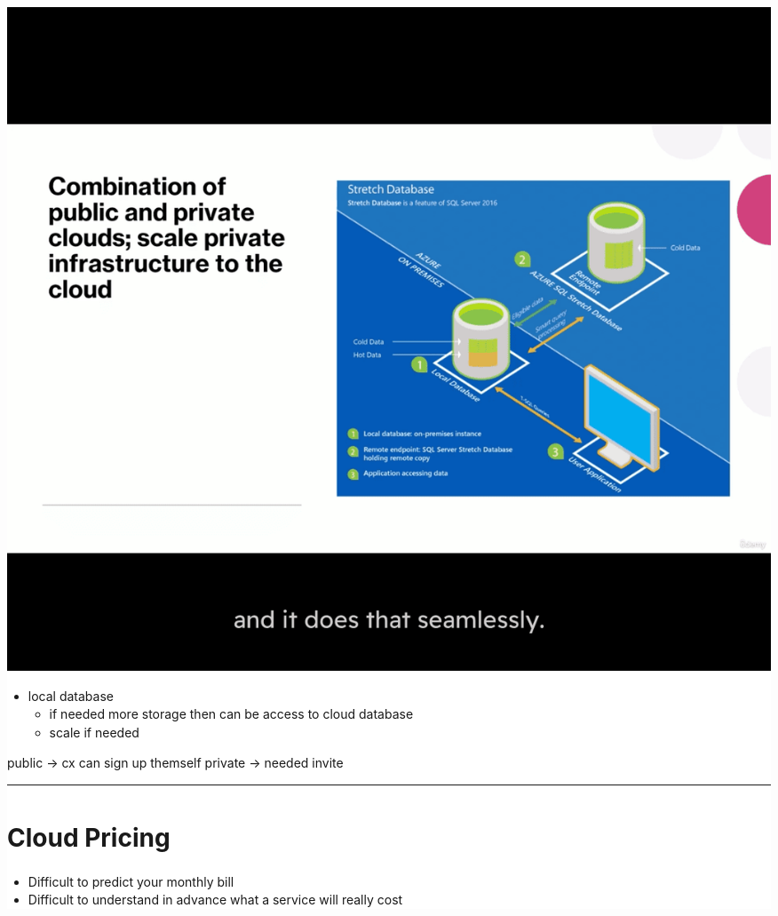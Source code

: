 ![](20250516-777-azure-notes/2025-05-16-17-14-45.png)

- local database
  - if needed more storage then can be access to cloud database
  - scale if needed

public -> cx can sign up themself
private -> needed invite

---

# Cloud Pricing

- Difficult to predict your monthly bill
- Difficult to understand in advance what a
  service will really cost
